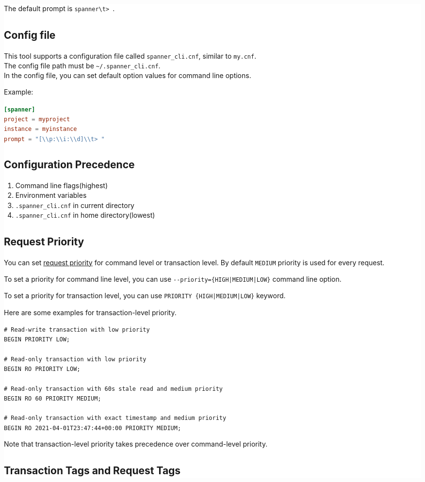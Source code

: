 
The default prompt is `spanner\t> `.

## Config file

This tool supports a configuration file called `spanner_cli.cnf`, similar to `my.cnf`.  
The config file path must be `~/.spanner_cli.cnf`.  
In the config file, you can set default option values for command line options.

Example:

```conf
[spanner]
project = myproject
instance = myinstance
prompt = "[\\p:\\i:\\d]\\t> "
```

## Configuration Precedence

1. Command line flags(highest)
2. Environment variables
3. `.spanner_cli.cnf` in current directory
4. `.spanner_cli.cnf` in home directory(lowest)

## Request Priority

You can set [request priority](https://cloud.google.com/spanner/docs/reference/rest/v1/RequestOptions#Priority) for command level or transaction level.
By default `MEDIUM` priority is used for every request.

To set a priority for command line level, you can use `--priority={HIGH|MEDIUM|LOW}` command line option.

To set a priority for transaction level, you can use `PRIORITY {HIGH|MEDIUM|LOW}` keyword.

Here are some examples for transaction-level priority.

```
# Read-write transaction with low priority
BEGIN PRIORITY LOW;

# Read-only transaction with low priority
BEGIN RO PRIORITY LOW;

# Read-only transaction with 60s stale read and medium priority
BEGIN RO 60 PRIORITY MEDIUM;

# Read-only transaction with exact timestamp and medium priority
BEGIN RO 2021-04-01T23:47:44+00:00 PRIORITY MEDIUM;
```

Note that transaction-level priority takes precedence over command-level priority.

## Transaction Tags and Request Tags
